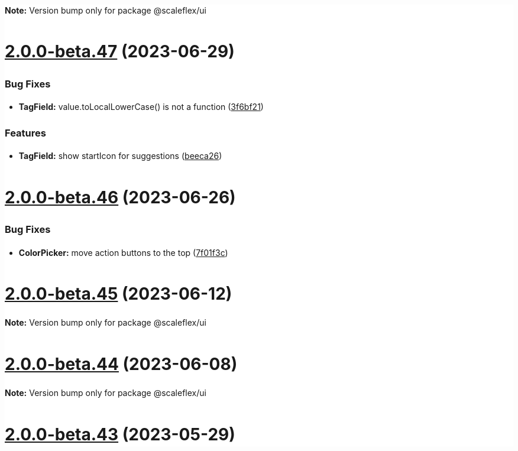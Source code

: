 **Note:** Version bump only for package @scaleflex/ui






# [2.0.0-beta.47](https://github.com/scaleflex/ui/compare/2.0.0-beta.46...2.0.0-beta.47) (2023-06-29)


### Bug Fixes

* **TagField:** value.toLocalLowerCase() is not a function ([3f6bf21](https://github.com/scaleflex/ui/commit/3f6bf21373b44e7c6cdcdcb7570b8e1af1de2b37))


### Features

* **TagField:** show startIcon for suggestions ([beeca26](https://github.com/scaleflex/ui/commit/beeca26beac7a82bfa986b18e6f4818a96869162))





# [2.0.0-beta.46](https://github.com/scaleflex/ui/compare/2.0.0-beta.45...2.0.0-beta.46) (2023-06-26)


### Bug Fixes

* **ColorPicker:** move action buttons to the top ([7f01f3c](https://github.com/scaleflex/ui/commit/7f01f3ce4752d3880b0eb86d2518f715770b43ef))






# [2.0.0-beta.45](https://github.com/scaleflex/ui/compare/2.0.0-beta.44...2.0.0-beta.45) (2023-06-12)

**Note:** Version bump only for package @scaleflex/ui






# [2.0.0-beta.44](https://github.com/scaleflex/ui/compare/2.0.0-beta.43...2.0.0-beta.44) (2023-06-08)

**Note:** Version bump only for package @scaleflex/ui





# [2.0.0-beta.43](https://github.com/scaleflex/ui/compare/2.0.0-beta.42...2.0.0-beta.43) (2023-05-29)
